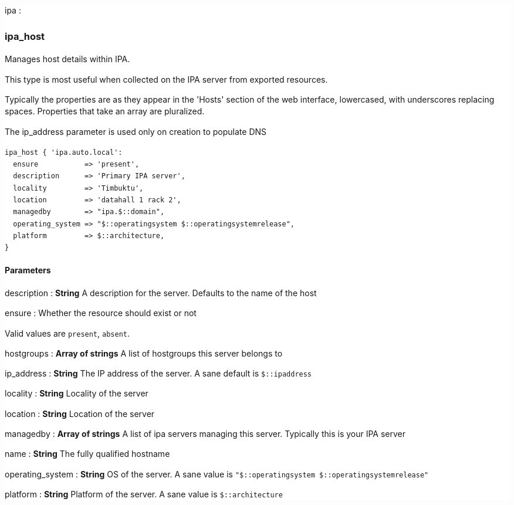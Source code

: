   ipa
  :


### ipa_host

Manages host details within IPA.

This type is most useful when collected on the IPA server from exported resources.

Typically the properties are as they appear in the 'Hosts' section of the web interface,
lowercased, with underscores replacing spaces. Properties that take an array are pluralized.

The ip_address parameter is used only on creation to populate DNS

    ipa_host { 'ipa.auto.local':
      ensure           => 'present',
      description      => 'Primary IPA server',
      locality         => 'Timbuktu',
      location         => 'datahall 1 rack 2',
      managedby        => "ipa.$::domain",
      operating_system => "$::operatingsystem $::operatingsystemrelease",
      platform         => $::architecture,
    }

#### Parameters


description
: __String__ A description for the server. Defaults to the name of the host

ensure
: Whether the resource should exist or not

  Valid values are `present`, `absent`.

hostgroups
: __Array of strings__ A list of hostgroups this server belongs to

ip\_address
: __String__ The IP address of the server. A sane default is `$::ipaddress`

locality
: __String__ Locality of the server

location
: __String__ Location of the server

managedby
: __Array of strings__ A list of ipa servers managing this server. Typically this is your IPA server

name
: __String__ The fully qualified hostname

operating\_system
: __String__  OS of the server. A sane value is `"$::operatingsystem $::operatingsystemrelease"`

platform
: __String__  Platform of the server. A sane value is `$::architecture`
